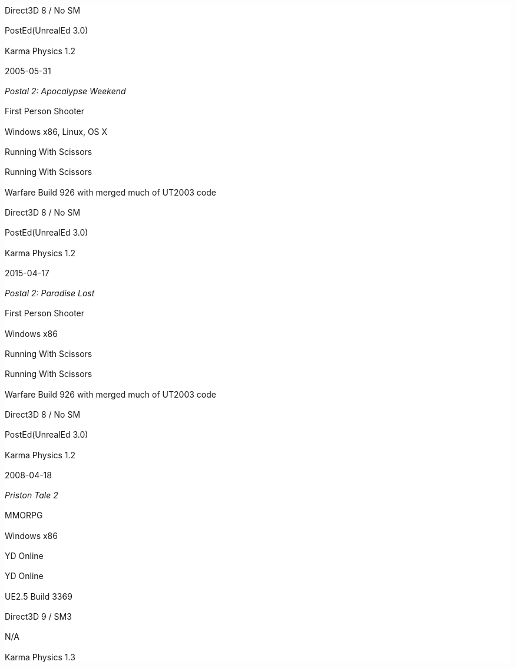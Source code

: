 Direct3D 8 / No SM

PostEd(UnrealEd 3.0)

Karma Physics 1.2

2005-05-31

_Postal 2: Apocalypse Weekend_

First Person Shooter

Windows x86, Linux, OS X

Running With Scissors

Running With Scissors

Warfare Build 926 with merged much of UT2003 code

Direct3D 8 / No SM

PostEd(UnrealEd 3.0)

Karma Physics 1.2

2015-04-17

_Postal 2: Paradise Lost_

First Person Shooter

Windows x86

Running With Scissors

Running With Scissors

Warfare Build 926 with merged much of UT2003 code

Direct3D 8 / No SM

PostEd(UnrealEd 3.0)

Karma Physics 1.2

2008-04-18

_Priston Tale 2_

MMORPG

Windows x86

YD Online

YD Online

UE2.5 Build 3369

Direct3D 9 / SM3

N/A

Karma Physics 1.3
